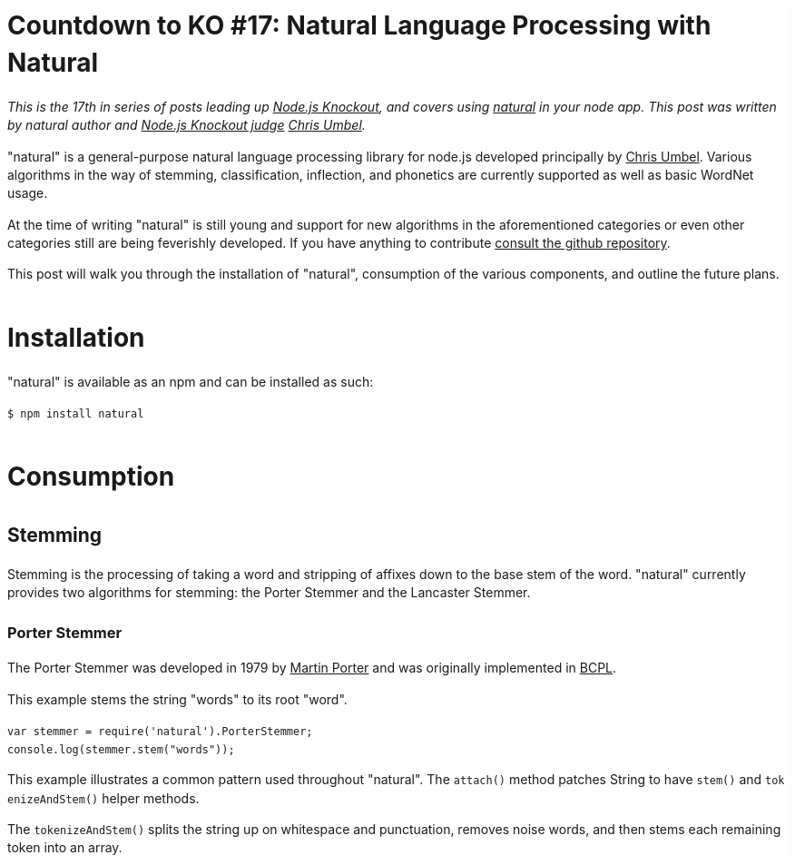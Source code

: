 # Countdown to KO #17: Natural Language Processing with Natural

*This is the 17th in series of posts leading up [Node.js Knockout][1],
and covers using [natural][] in your node app. This post was written
by natural author and [Node.js Knockout judge][2] [Chris Umbel][].*

[1]: http://nodeknockout.com
[natural]: https://github.com/chrisumbel/natural
[2]: http://nodeknockout.com/people/4e516de185bde71148007718
[Chris Umbel]: http://www.chrisumbel.com

"natural" is a general-purpose natural language processing library for
node.js developed principally by [Chris Umbel][]. Various algorithms in
the way of stemming, classification, inflection, and phonetics are
currently supported as well as basic WordNet usage.

At the time of writing "natural" is still young and support for new algorithms
in the aforementioned categories or even other categories still are being
feverishly developed. If you have anything to contribute
[consult the github repository][natural].

This post will walk you through the installation of "natural", consumption of
the various components, and outline the future plans.

# Installation

"natural" is available as an npm and can be installed as such:

    $ npm install natural

# Consumption

## Stemming

Stemming is the processing of taking a word and stripping of affixes down to
the base stem of the word. "natural" currently provides two algorithms for
stemming: the Porter Stemmer and the Lancaster Stemmer.

### Porter Stemmer

The Porter Stemmer was developed in 1979 by
[Martin Porter](http://tartarus.org/~martin/index.html) and was originally
implemented in [BCPL](http://en.wikipedia.org/wiki/BCPL).

This example stems the string "words" to its root "word".

    var stemmer = require('natural').PorterStemmer;
    console.log(stemmer.stem("words"));

This example illustrates a common pattern used throughout "natural". The
`attach()` method patches String to have `stem()` and
`tokenizeAndStem()` helper methods.

The `tokenizeAndStem()` splits the string up on whitespace and
punctuation, removes noise words, and then stems each remaining token
into an array.
